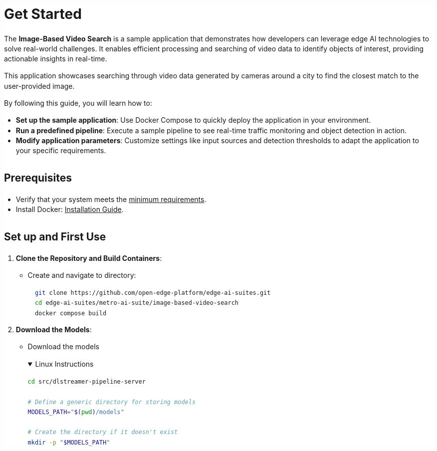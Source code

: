 # Get Started


The **Image-Based Video Search**  is a sample application that demonstrates how developers can leverage edge AI technologies to solve real-world challenges. It enables efficient processing and searching of video data to identify objects of interest, providing actionable insights in real-time.

This application showcases searching through video data generated by cameras around a city to find the closest match to the user-provided image.


By following this guide, you will learn how to:
- **Set up the sample application**: Use Docker Compose to quickly deploy the application in your environment.
- **Run a predefined pipeline**: Execute a sample pipeline to see real-time traffic monitoring and object detection in action.
- **Modify application parameters**: Customize settings like input sources and detection thresholds to adapt the application to your specific requirements.


## Prerequisites
- Verify that your system meets the [minimum requirements](./system-requirements.md).
- Install Docker: [Installation Guide](https://docs.docker.com/get-docker/).


## Set up and First Use

1. **Clone the Repository and Build Containers**:
    - Create and navigate to directory:
      ```bash
        git clone https://github.com/open-edge-platform/edge-ai-suites.git
        cd edge-ai-suites/metro-ai-suite/image-based-video-search
        docker compose build
      ```


2. **Download the Models**:
    - Download the models
      <details open>
      <summary>
      Linux Instructions
      </summary>

      ```sh
      cd src/dlstreamer-pipeline-server

      # Define a generic directory for storing models
      MODELS_PATH="$(pwd)/models"

      # Create the directory if it doesn't exist
      mkdir -p "$MODELS_PATH"
